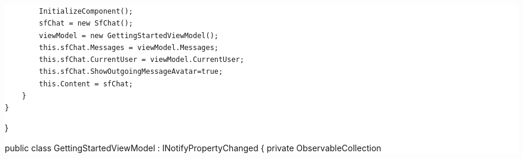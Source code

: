             InitializeComponent();
            sfChat = new SfChat();
            viewModel = new GettingStartedViewModel();
            this.sfChat.Messages = viewModel.Messages;
            this.sfChat.CurrentUser = viewModel.CurrentUser;
			this.sfChat.ShowOutgoingMessageAvatar=true;
            this.Content = sfChat;
        }
    }
}

public class GettingStartedViewModel : INotifyPropertyChanged
{
    private ObservableCollection<object> messages;

    /// <summary>
    /// current user of chat.
    /// </summary>
    private Author currentUser;

    /// <summary>
    /// Chat suggestion
    /// </summary>
    private ChatSuggestions chatSuggestions;

    /// <summary>
    /// collection of suggestion items for chat suggestion.
    /// </summary>
    private ObservableCollection<ISuggestion> suggestions;

    public GettingStartedViewModel()
    {
        this.Messages = new ObservableCollection<object>();
        this.CurrentUser = new Author() { Name = "Nancy", Avatar = "People_Circle16.png" };
        
        chatSuggestions = new ChatSuggestions();
        
        suggestions = new ObservableCollection<ISuggestion>();
        suggestions.Add(new Suggestion() { Text = "Airways 1" });
        suggestions.Add(new Suggestion() { Text = "Airways 2" });
        suggestions.Add(new Suggestion() { Text = "Airways 3" });
        suggestions.Add(new Suggestion() { Text = "Airways 4" });
        suggestions.Add(new Suggestion() { Text = "Airways 5" });
        suggestions.Add(new Suggestion() { Text = "Airways 6" });
        chatSuggestions.Items = suggestions;
        this.GenerateMessages();
    }

    /// <summary>
    /// Gets or sets the message conversation.
    /// </summary>
    public ObservableCollection<object> Messages
    {
        get
        {
            return this.messages;
        }
        set
        {
            this.messages = value;
        }
    }

    /// <summary>
    /// Gets or sets the current user.
    /// </summary>
    public Author CurrentUser
    {